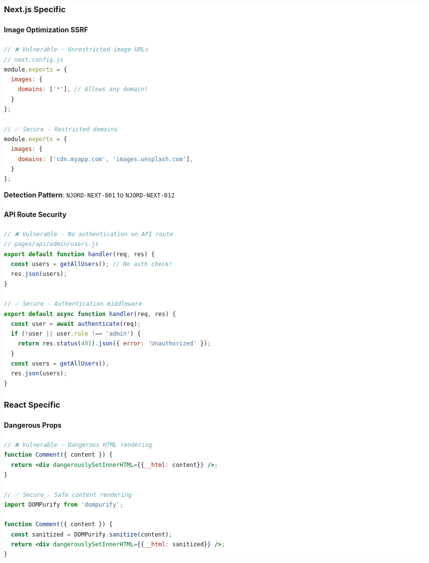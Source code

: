 ### **Next.js Specific**

#### **Image Optimization SSRF**
```javascript
// ❌ Vulnerable - Unrestricted image URLs
// next.config.js
module.exports = {
  images: {
    domains: ['*'], // Allows any domain!
  }
};

// ✅ Secure - Restricted domains
module.exports = {
  images: {
    domains: ['cdn.myapp.com', 'images.unsplash.com'],
  }
};
```

**Detection Pattern**: `NJORD-NEXT-001` to `NJORD-NEXT-012`

#### **API Route Security**
```javascript
// ❌ Vulnerable - No authentication on API route
// pages/api/admin/users.js
export default function handler(req, res) {
  const users = getAllUsers(); // No auth check!
  res.json(users);
}

// ✅ Secure - Authentication middleware
export default async function handler(req, res) {
  const user = await authenticate(req);
  if (!user || user.role !== 'admin') {
    return res.status(401).json({ error: 'Unauthorized' });
  }
  const users = getAllUsers();
  res.json(users);
}
```

### **React Specific**

#### **Dangerous Props**
```jsx
// ❌ Vulnerable - Dangerous HTML rendering
function Comment({ content }) {
  return <div dangerouslySetInnerHTML={{__html: content}} />;
}

// ✅ Secure - Safe content rendering
import DOMPurify from 'dompurify';

function Comment({ content }) {
  const sanitized = DOMPurify.sanitize(content);
  return <div dangerouslySetInnerHTML={{__html: sanitized}} />;
}
```
